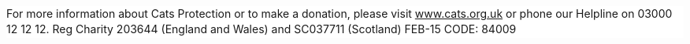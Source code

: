 For more information about Cats Protection or to make a donation, please visit www.cats.org.uk or phone our Helpline on 03000 12 12 12. 
Reg Charity 203644 (England and Wales) and SC037711 (Scotland) FEB-15 CODE: 84009 




